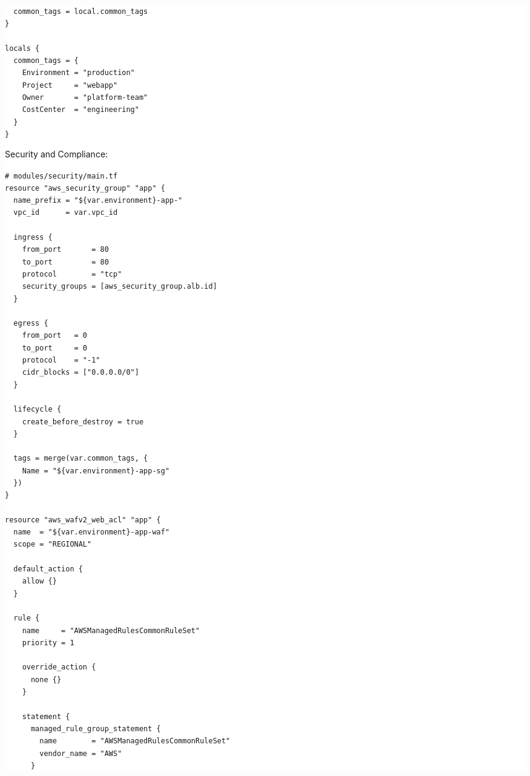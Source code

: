```hcl
  common_tags = local.common_tags
}

locals {
  common_tags = {
    Environment = "production"
    Project     = "webapp"
    Owner       = "platform-team"
    CostCenter  = "engineering"
  }
}
```

Security and Compliance:
```hcl
# modules/security/main.tf
resource "aws_security_group" "app" {
  name_prefix = "${var.environment}-app-"
  vpc_id      = var.vpc_id

  ingress {
    from_port       = 80
    to_port         = 80
    protocol        = "tcp"
    security_groups = [aws_security_group.alb.id]
  }

  egress {
    from_port   = 0
    to_port     = 0
    protocol    = "-1"
    cidr_blocks = ["0.0.0.0/0"]
  }

  lifecycle {
    create_before_destroy = true
  }

  tags = merge(var.common_tags, {
    Name = "${var.environment}-app-sg"
  })
}

resource "aws_wafv2_web_acl" "app" {
  name  = "${var.environment}-app-waf"
  scope = "REGIONAL"

  default_action {
    allow {}
  }

  rule {
    name     = "AWSManagedRulesCommonRuleSet"
    priority = 1

    override_action {
      none {}
    }

    statement {
      managed_rule_group_statement {
        name        = "AWSManagedRulesCommonRuleSet"
        vendor_name = "AWS"
      }
```